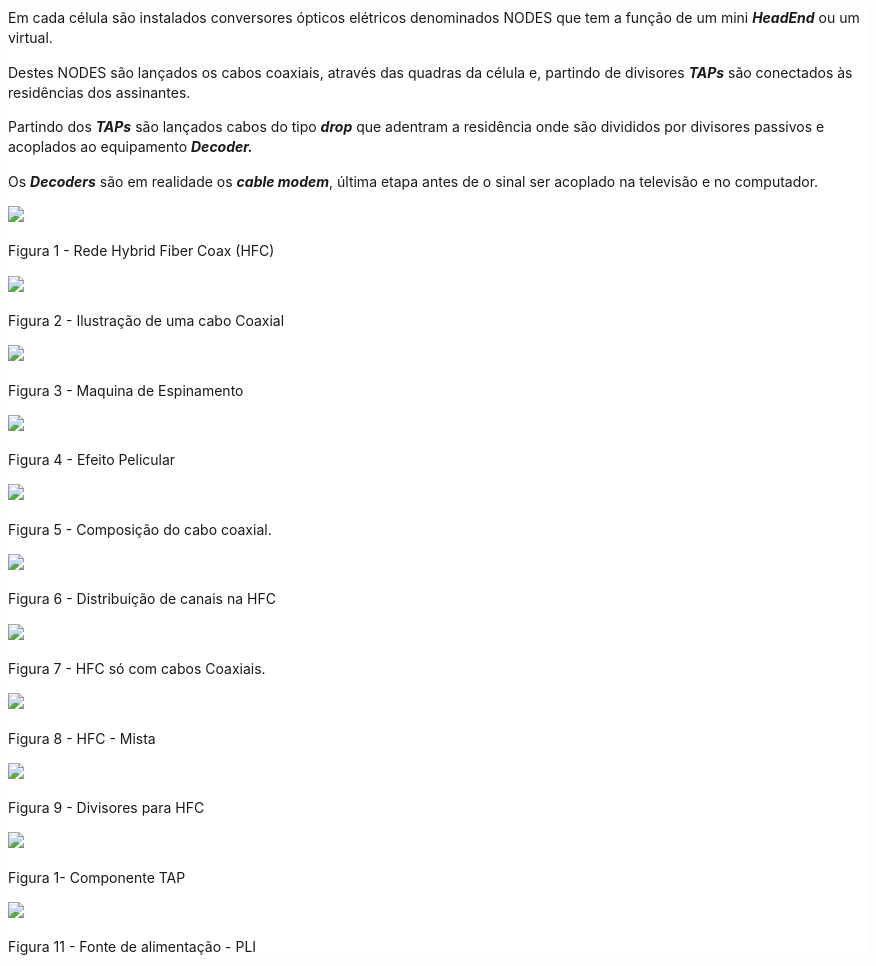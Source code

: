 Em cada célula são instalados conversores ópticos elétricos denominados NODES que tem a função de um mini _**HeadEnd**_ ou um virtual.

Destes NODES são lançados os cabos coaxiais, através das quadras da célula e, partindo de divisores _**TAPs**_ são conectados às residências dos assinantes.

Partindo dos _**TAPs**_ são lançados cabos do tipo _**drop**_ que adentram a residência onde são divididos por divisores passivos e acoplados ao equipamento _**Decoder.**_

Os _**Decoders**_ são em realidade os _**cable modem**_, última etapa antes de o sinal ser acoplado na televisão e no computador.

[![](https://img.uninove.br/static/0/0/0/0/0/0/0/2/6/7/6/267690/12790.jpg)](https://img.uninove.br/static/0/0/0/0/0/0/0/2/6/7/6/267690/12790.jpg)

Figura 1 - Rede Hybrid Fiber Coax (HFC)

[![](https://img.uninove.br/static/0/0/0/0/0/0/0/2/6/7/6/267698/12791.jpg)](https://img.uninove.br/static/0/0/0/0/0/0/0/2/6/7/6/267698/12791.jpg)

Figura 2 - Ilustração de uma cabo Coaxial

[![](https://img.uninove.br/static/0/0/0/0/0/0/0/2/6/8/5/268576/12792.jpg)](https://img.uninove.br/static/0/0/0/0/0/0/0/2/6/8/5/268576/12792.jpg)

Figura 3 - Maquina de Espinamento

[![](https://img.uninove.br/static/0/0/0/0/0/0/0/2/6/7/7/267706/12793.jpg)](https://img.uninove.br/static/0/0/0/0/0/0/0/2/6/7/7/267706/12793.jpg)

Figura 4 - Efeito Pelicular

[![](https://img.uninove.br/static/0/0/0/0/0/0/0/2/6/7/7/267707/12795.jpg)](https://img.uninove.br/static/0/0/0/0/0/0/0/2/6/7/7/267707/12795.jpg)

Figura 5 - Composição do cabo coaxial.

[![](https://img.uninove.br/static/0/0/0/0/0/0/0/2/6/8/7/268775/12798.png)](https://img.uninove.br/static/0/0/0/0/0/0/0/2/6/8/7/268775/12798.png)

Figura 6 - Distribuição de canais na HFC

[![](https://img.uninove.br/static/0/0/0/0/0/0/0/2/6/8/7/268778/12801.png)](https://img.uninove.br/static/0/0/0/0/0/0/0/2/6/8/7/268778/12801.png)

Figura 7 - HFC só com cabos Coaxiais.

[![](https://img.uninove.br/static/0/0/0/0/0/0/0/2/6/8/7/268789/12802.png)](https://img.uninove.br/static/0/0/0/0/0/0/0/2/6/8/7/268789/12802.png)

Figura 8 - HFC - Mista

[![](https://img.uninove.br/static/0/0/0/0/0/0/0/2/6/9/1/269166/12803.png)](https://img.uninove.br/static/0/0/0/0/0/0/0/2/6/9/1/269166/12803.png)

Figura 9 - Divisores para HFC

[![](https://img.uninove.br/static/0/0/0/0/0/0/0/2/6/9/1/269167/12871.png)](https://img.uninove.br/static/0/0/0/0/0/0/0/2/6/9/1/269167/12871.png)

Figura 1- Componente TAP

[![](https://img.uninove.br/static/0/0/0/0/0/0/0/2/7/0/0/270017/12872.png)](https://img.uninove.br/static/0/0/0/0/0/0/0/2/7/0/0/270017/12872.png)

Figura 11 - Fonte de alimentação - PLI